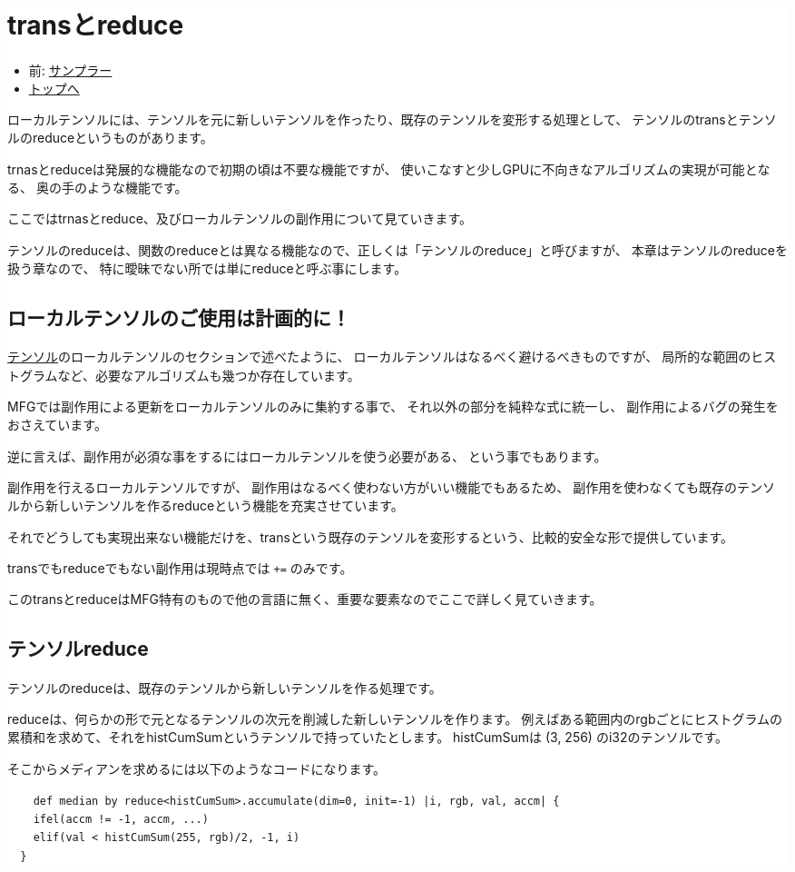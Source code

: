 # transとreduce

- 前: [サンプラー](Sampler.md)
- [トップへ](README.md)

ローカルテンソルには、テンソルを元に新しいテンソルを作ったり、既存のテンソルを変形する処理として、
テンソルのtransとテンソルのreduceというものがあります。

trnasとreduceは発展的な機能なので初期の頃は不要な機能ですが、
使いこなすと少しGPUに不向きなアルゴリズムの実現が可能となる、
奥の手のような機能です。

ここではtrnasとreduce、及びローカルテンソルの副作用について見ていきます。

テンソルのreduceは、関数のreduceとは異なる機能なので、正しくは「テンソルのreduce」と呼びますが、
本章はテンソルのreduceを扱う章なので、
特に曖昧でない所では単にreduceと呼ぶ事にします。

## ローカルテンソルのご使用は計画的に！

[テンソル](Tensor.md)のローカルテンソルのセクションで述べたように、
ローカルテンソルはなるべく避けるべきものですが、
局所的な範囲のヒストグラムなど、必要なアルゴリズムも幾つか存在しています。

MFGでは副作用による更新をローカルテンソルのみに集約する事で、
それ以外の部分を純粋な式に統一し、
副作用によるバグの発生をおさえています。

逆に言えば、副作用が必須な事をするにはローカルテンソルを使う必要がある、
という事でもあります。

副作用を行えるローカルテンソルですが、
副作用はなるべく使わない方がいい機能でもあるため、
副作用を使わなくても既存のテンソルから新しいテンソルを作るreduceという機能を充実させています。

それでどうしても実現出来ない機能だけを、transという既存のテンソルを変形するという、比較的安全な形で提供しています。

transでもreduceでもない副作用は現時点では `+=` のみです。

このtransとreduceはMFG特有のもので他の言語に無く、重要な要素なのでここで詳しく見ていきます。

## テンソルreduce

テンソルのreduceは、既存のテンソルから新しいテンソルを作る処理です。

reduceは、何らかの形で元となるテンソルの次元を削減した新しいテンソルを作ります。
例えばある範囲内のrgbごとにヒストグラムの累積和を求めて、それをhistCumSumというテンソルで持っていたとします。
histCumSumは (3, 256) のi32のテンソルです。

そこからメディアンを求めるには以下のようなコードになります。

```
	def median by reduce<histCumSum>.accumulate(dim=0, init=-1) |i, rgb, val, accm| {
    ifel(accm != -1, accm, ...)
    elif(val < histCumSum(255, rgb)/2, -1, i)
  }
```
